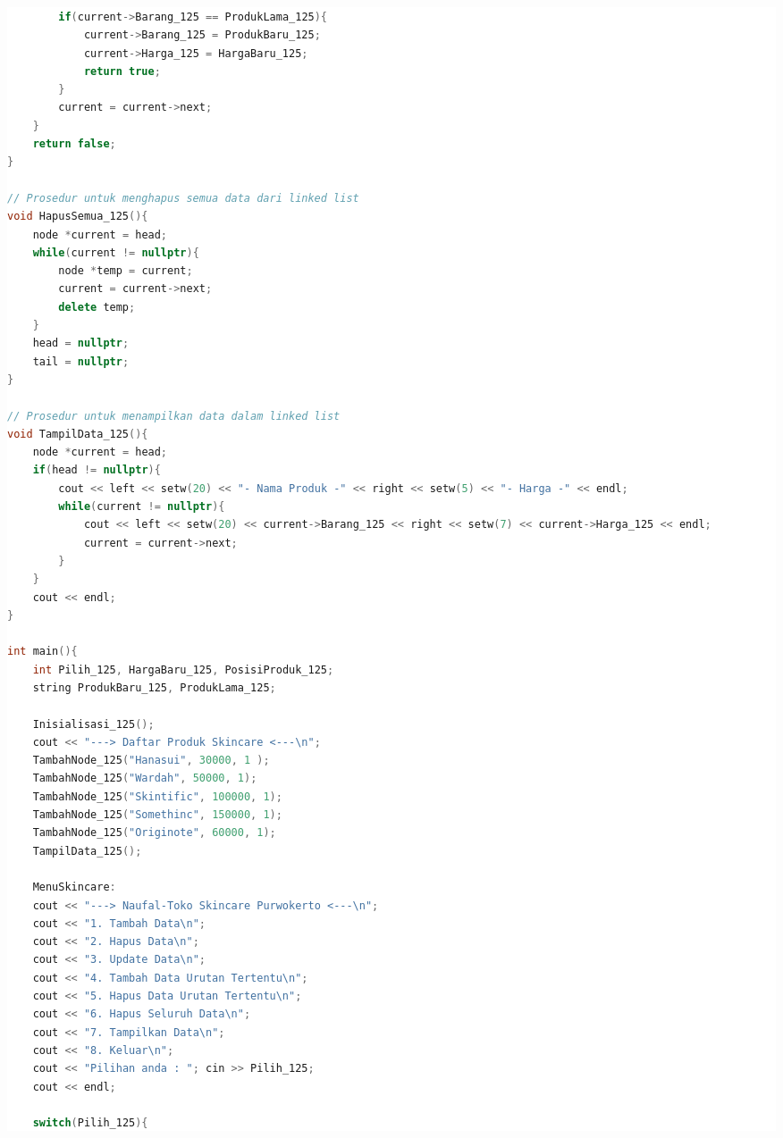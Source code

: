 ```C++
        if(current->Barang_125 == ProdukLama_125){
            current->Barang_125 = ProdukBaru_125;
            current->Harga_125 = HargaBaru_125;
            return true;
        }
        current = current->next;
    }
    return false;
}

// Prosedur untuk menghapus semua data dari linked list
void HapusSemua_125(){
    node *current = head;
    while(current != nullptr){
        node *temp = current;
        current = current->next;
        delete temp;
    }
    head = nullptr;
    tail = nullptr;
}

// Prosedur untuk menampilkan data dalam linked list
void TampilData_125(){
    node *current = head;
    if(head != nullptr){
        cout << left << setw(20) << "- Nama Produk -" << right << setw(5) << "- Harga -" << endl; 
        while(current != nullptr){
            cout << left << setw(20) << current->Barang_125 << right << setw(7) << current->Harga_125 << endl; 
            current = current->next;
        }
    }
    cout << endl;
}

int main(){
    int Pilih_125, HargaBaru_125, PosisiProduk_125;
    string ProdukBaru_125, ProdukLama_125;
    
    Inisialisasi_125();
    cout << "---> Daftar Produk Skincare <---\n";
    TambahNode_125("Hanasui", 30000, 1 );
    TambahNode_125("Wardah", 50000, 1);
    TambahNode_125("Skintific", 100000, 1);
    TambahNode_125("Somethinc", 150000, 1);
    TambahNode_125("Originote", 60000, 1);
    TampilData_125();

    MenuSkincare:
    cout << "---> Naufal-Toko Skincare Purwokerto <---\n";
    cout << "1. Tambah Data\n";
    cout << "2. Hapus Data\n";
    cout << "3. Update Data\n";
    cout << "4. Tambah Data Urutan Tertentu\n";
    cout << "5. Hapus Data Urutan Tertentu\n";
    cout << "6. Hapus Seluruh Data\n";
    cout << "7. Tampilkan Data\n";
    cout << "8. Keluar\n";
    cout << "Pilihan anda : "; cin >> Pilih_125;
    cout << endl;

    switch(Pilih_125){
```